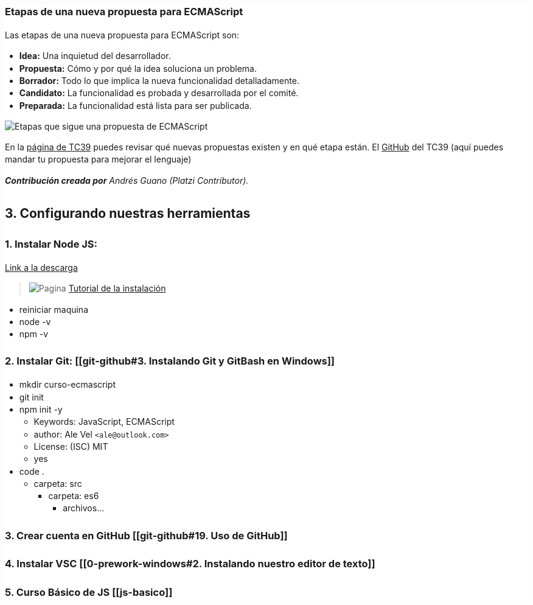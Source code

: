 ### Etapas de una nueva propuesta para ECMAScript

Las etapas de una nueva propuesta para ECMAScript son:

-   **Idea:** Una inquietud del desarrollador.
-   **Propuesta:** Cómo y por qué la idea soluciona un problema.
-   **Borrador:** Todo lo que implica la nueva funcionalidad detalladamente.
-   **Candidato:** La funcionalidad es probada y desarrollada por el comité.
-   **Preparada:** La funcionalidad está lista para ser publicada.

![Etapas que sigue una propuesta de ECMAScript](https://i.postimg.cc/qRQPvyhM/02-ES-stage.png)

En la [página de TC39](https://tc39.es/) puedes revisar qué nuevas propuestas existen y en qué etapa están. El [GitHub](https://github.com/tc39) del TC39 (aquí puedes mandar tu propuesta para mejorar el lenguaje)

_**Contribución creada por** Andrés Guano (Platzi Contributor)._


## 3. Configurando nuestras herramientas

### 1. Instalar Node JS: 
[Link a la descarga](https://nodejs.org/en/download)    
> ![Pagina](https://i.postimg.cc/L6Pry6FT/03-download-nodejs.png)
> [Tutorial de la instalación](https://www.youtube.com/watch?v=czFj5zoI5uc)    
- reiniciar maquina 
- node -v
- npm -v

### 2. Instalar Git: [[git-github#3. Instalando Git y GitBash en Windows]]
- mkdir curso-ecmascript 
- git init 
- npm init -y
	- Keywords: JavaScript, ECMAScript
	- author: Ale Vel `<ale@outlook.com>`
	- License: (ISC) MIT 
	- yes
- code .
	- carpeta: src
		- carpeta: es6
			- archivos...  

### 3. Crear cuenta en GitHub [[git-github#19. Uso de GitHub]]

### 4. Instalar VSC [[0-prework-windows#2. Instalando nuestro editor de texto]]

### 5. Curso Básico de JS [[js-basico]]
